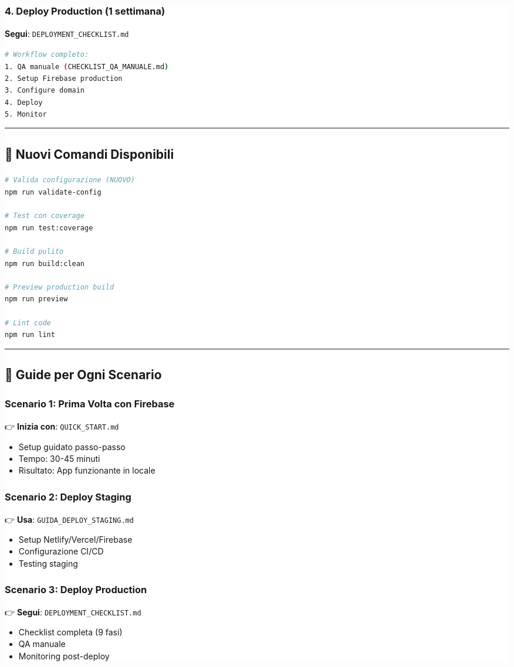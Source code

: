 ### 4. Deploy Production (1 settimana)

**Segui**: `DEPLOYMENT_CHECKLIST.md`

```bash
# Workflow completo:
1. QA manuale (CHECKLIST_QA_MANUALE.md)
2. Setup Firebase production
3. Configure domain
4. Deploy
5. Monitor
```

---

## 🔧 Nuovi Comandi Disponibili

```bash
# Valida configurazione (NUOVO)
npm run validate-config

# Test con coverage
npm run test:coverage

# Build pulito
npm run build:clean

# Preview production build
npm run preview

# Lint code
npm run lint
```

---

## 📖 Guide per Ogni Scenario

### Scenario 1: Prima Volta con Firebase
👉 **Inizia con**: `QUICK_START.md`
- Setup guidato passo-passo
- Tempo: 30-45 minuti
- Risultato: App funzionante in locale

### Scenario 2: Deploy Staging
👉 **Usa**: `GUIDA_DEPLOY_STAGING.md`
- Setup Netlify/Vercel/Firebase
- Configurazione CI/CD
- Testing staging

### Scenario 3: Deploy Production
👉 **Segui**: `DEPLOYMENT_CHECKLIST.md`
- Checklist completa (9 fasi)
- QA manuale
- Monitoring post-deploy
